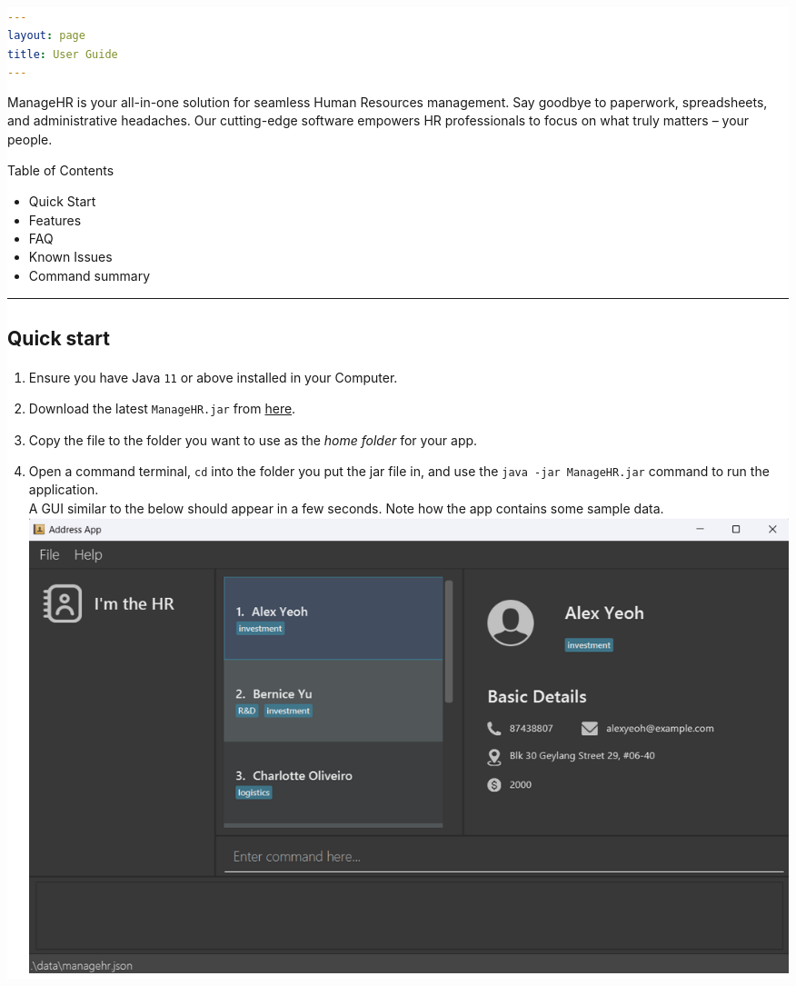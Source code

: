 ```yaml
---
layout: page
title: User Guide
---
```


ManageHR is your all-in-one solution for seamless Human Resources management. Say goodbye to paperwork, spreadsheets, and administrative headaches. Our cutting-edge software empowers HR professionals to focus on what truly matters – your people.

Table of Contents
- Quick Start
- Features
- FAQ
- Known Issues
- Command summary

--------------------------------------------------------------------------------------------------------------------

## Quick start

1. Ensure you have Java `11` or above installed in your Computer.

2. Download the latest `ManageHR.jar` from [here](https://github.com/AY2324S1-CS2103-T16-1/tp/releases).

3. Copy the file to the folder you want to use as the _home folder_ for your app.

4. Open a command terminal, `cd` into the folder you put the jar file in, and use the `java -jar ManageHR.jar` command to run the application.<br>
   A GUI similar to the below should appear in a few seconds. Note how the app contains some sample data.<br>
   ![Ui](images/Ui.png)
